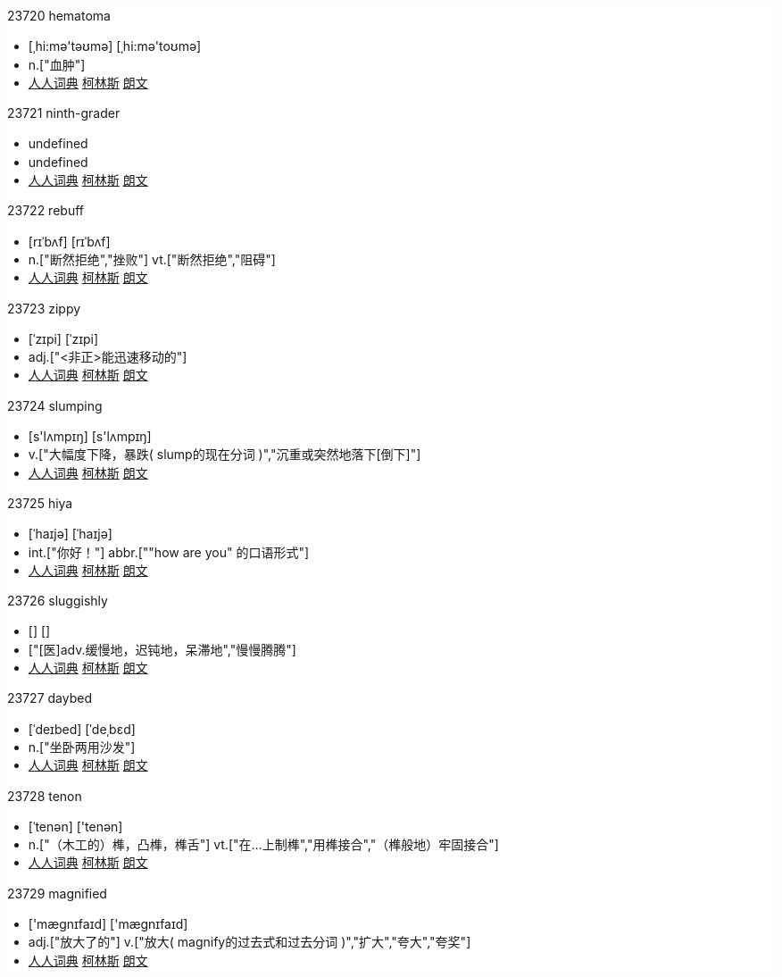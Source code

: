 23720 hematoma 
- [ˌhi:mə'təʊmə]  [ˌhi:mə'toʊmə] 
- n.["血肿"]   
- [人人词典](https://www.91dict.com/words?w=hematoma) [柯林斯](https://www.collinsdictionary.com/zh/dictionary/english/hematoma) [朗文](https://www.ldoceonline.com/dictionary/hematoma) 

23721 ninth-grader 
- undefined 
- undefined 
- [人人词典](https://www.91dict.com/words?w=ninth-grader) [柯林斯](https://www.collinsdictionary.com/zh/dictionary/english/ninth-grader) [朗文](https://www.ldoceonline.com/dictionary/ninth-grader) 

23722 rebuff 
- [rɪˈbʌf]  [rɪˈbʌf] 
- n.["断然拒绝","挫败"]  vt.["断然拒绝","阻碍"]   
- [人人词典](https://www.91dict.com/words?w=rebuff) [柯林斯](https://www.collinsdictionary.com/zh/dictionary/english/rebuff) [朗文](https://www.ldoceonline.com/dictionary/rebuff) 

23723 zippy 
- [ˈzɪpi]  [ˈzɪpi] 
- adj.["<非正>能迅速移动的"]   
- [人人词典](https://www.91dict.com/words?w=zippy) [柯林斯](https://www.collinsdictionary.com/zh/dictionary/english/zippy) [朗文](https://www.ldoceonline.com/dictionary/zippy) 

23724 slumping 
- [s'lʌmpɪŋ]  [s'lʌmpɪŋ] 
- v.["大幅度下降，暴跌( slump的现在分词 )","沉重或突然地落下[倒下]"]   
- [人人词典](https://www.91dict.com/words?w=slumping) [柯林斯](https://www.collinsdictionary.com/zh/dictionary/english/slumping) [朗文](https://www.ldoceonline.com/dictionary/slumping) 

23725 hiya 
- [ˈhaɪjə]  [ˈhaɪjə] 
- int.["你好！"]  abbr.["\"how are you\" 的口语形式"]   
- [人人词典](https://www.91dict.com/words?w=hiya) [柯林斯](https://www.collinsdictionary.com/zh/dictionary/english/hiya) [朗文](https://www.ldoceonline.com/dictionary/hiya) 

23726 sluggishly 
- []  [] 
- ["[医]adv.缓慢地，迟钝地，呆滞地","慢慢腾腾"]   
- [人人词典](https://www.91dict.com/words?w=sluggishly) [柯林斯](https://www.collinsdictionary.com/zh/dictionary/english/sluggishly) [朗文](https://www.ldoceonline.com/dictionary/sluggishly) 

23727 daybed 
- [ˈdeɪbed]  [ˈdeˌbɛd] 
- n.["坐卧两用沙发"]   
- [人人词典](https://www.91dict.com/words?w=daybed) [柯林斯](https://www.collinsdictionary.com/zh/dictionary/english/daybed) [朗文](https://www.ldoceonline.com/dictionary/daybed) 

23728 tenon 
- [ˈtenən]  ['tenən] 
- n.["（木工的）榫，凸榫，榫舌"]  vt.["在…上制榫","用榫接合","（榫般地）牢固接合"]   
- [人人词典](https://www.91dict.com/words?w=tenon) [柯林斯](https://www.collinsdictionary.com/zh/dictionary/english/tenon) [朗文](https://www.ldoceonline.com/dictionary/tenon) 

23729 magnified 
- ['mægnɪfaɪd]  ['mægnɪfaɪd] 
- adj.["放大了的"]  v.["放大( magnify的过去式和过去分词 )","扩大","夸大","夸奖"]   
- [人人词典](https://www.91dict.com/words?w=magnified) [柯林斯](https://www.collinsdictionary.com/zh/dictionary/english/magnified) [朗文](https://www.ldoceonline.com/dictionary/magnified) 
